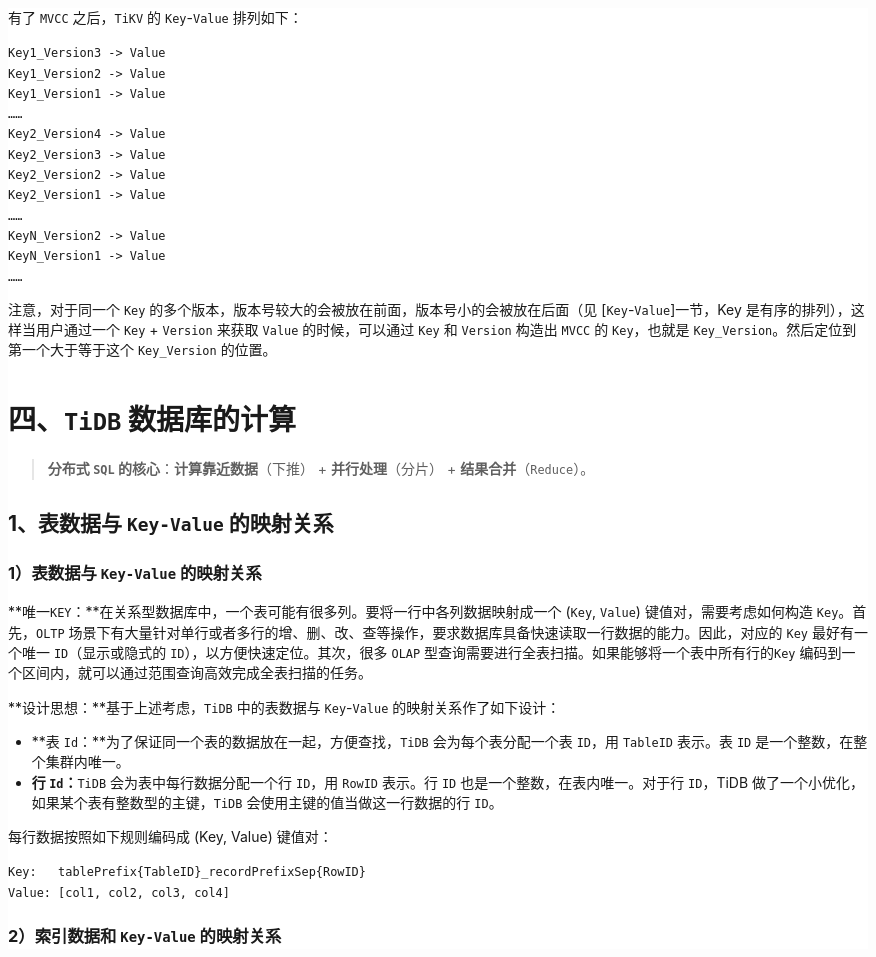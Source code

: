 有了 `MVCC` 之后，`TiKV` 的 `Key`-`Value` 排列如下：

```plaintext
Key1_Version3 -> Value
Key1_Version2 -> Value
Key1_Version1 -> Value
……
Key2_Version4 -> Value
Key2_Version3 -> Value
Key2_Version2 -> Value
Key2_Version1 -> Value
……
KeyN_Version2 -> Value
KeyN_Version1 -> Value
……
```

注意，对于同一个 `Key` 的多个版本，版本号较大的会被放在前面，版本号小的会被放在后面（见 [`Key`-`Value`]一节，Key 是有序的排列），这样当用户通过一个 `Key` + `Version` 来获取 `Value` 的时候，可以通过 `Key` 和 `Version` 构造出 `MVCC` 的 `Key`，也就是 `Key_Version`。然后定位到第一个大于等于这个 `Key_Version` 的位置。







# 四、`TiDB` 数据库的计算

> **分布式 `SQL` 的核心**：**计算靠近数据**（下推） + **并行处理**（分片） + **结果合并**（`Reduce`）。



## 1、表数据与 `Key-Value` 的映射关系

### 1）表数据与 `Key-Value` 的映射关系

**唯一`KEY`：**在关系型数据库中，一个表可能有很多列。要将一行中各列数据映射成一个 (`Key`, `Value`) 键值对，需要考虑如何构造 `Key`。首先，`OLTP` 场景下有大量针对单行或者多行的增、删、改、查等操作，要求数据库具备快速读取一行数据的能力。因此，对应的 `Key` 最好有一个唯一 `ID`（显示或隐式的 `ID`），以方便快速定位。其次，很多 `OLAP` 型查询需要进行全表扫描。如果能够将一个表中所有行的`Key` 编码到一个区间内，就可以通过范围查询高效完成全表扫描的任务。

**设计思想：**基于上述考虑，`TiDB` 中的表数据与 `Key`-`Value` 的映射关系作了如下设计：

- **表 `Id`：**为了保证同一个表的数据放在一起，方便查找，`TiDB` 会为每个表分配一个表 `ID`，用 `TableID` 表示。表 `ID` 是一个整数，在整个集群内唯一。
- **行 `Id`：**`TiDB` 会为表中每行数据分配一个行 `ID`，用 `RowID` 表示。行 `ID` 也是一个整数，在表内唯一。对于行 `ID`，TiDB 做了一个小优化，如果某个表有整数型的主键，`TiDB` 会使用主键的值当做这一行数据的行 `ID`。

每行数据按照如下规则编码成 (Key, Value) 键值对：

```plaintext
Key:   tablePrefix{TableID}_recordPrefixSep{RowID}
Value: [col1, col2, col3, col4]
```



### 2）索引数据和 `Key-Value` 的映射关系

